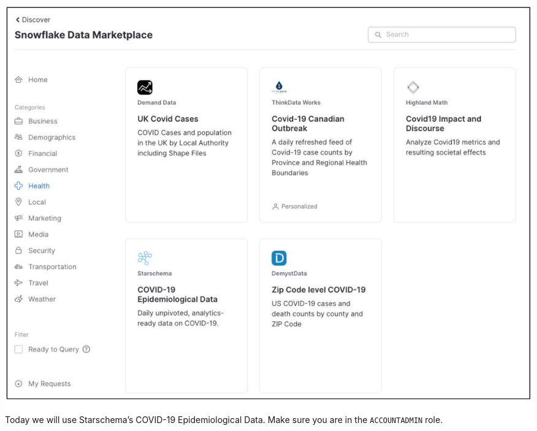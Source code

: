 ![health tab](assets/10Share_10.png)

Today we will use Starschema’s COVID-19 Epidemiological Data. Make sure you are in the `ACCOUNTADMIN` role.
